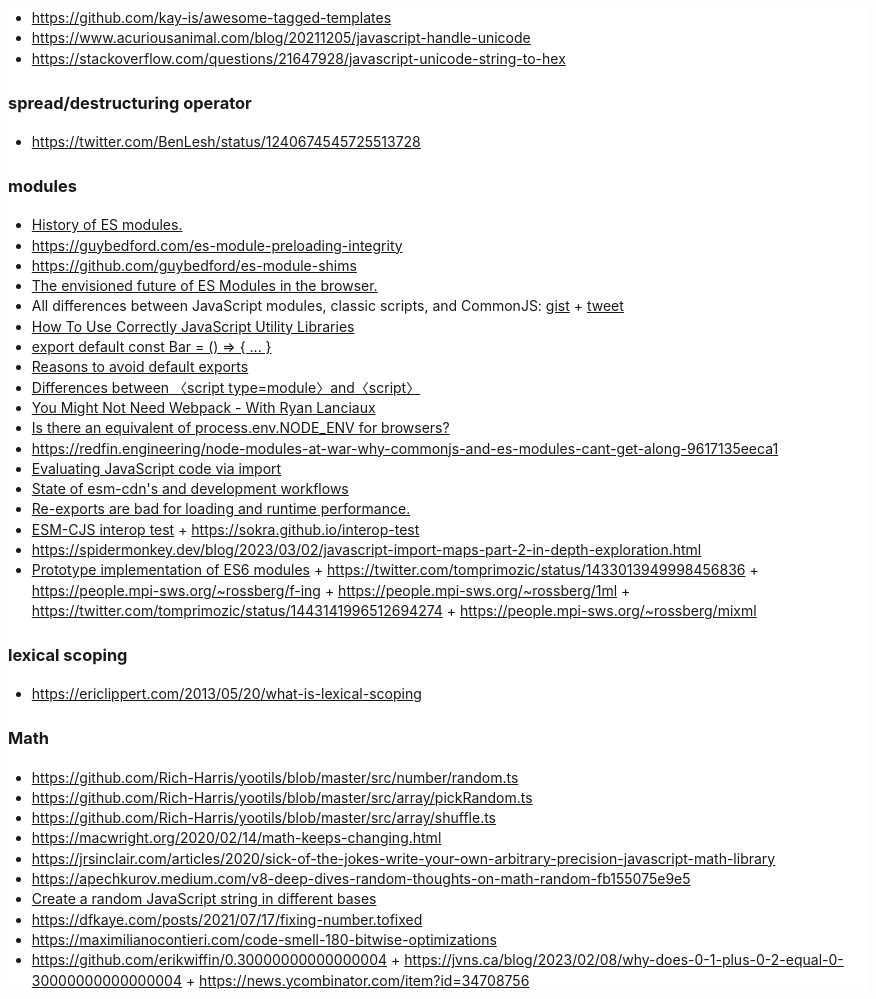 - https://github.com/kay-is/awesome-tagged-templates
- https://www.acuriousanimal.com/blog/20211205/javascript-handle-unicode
- https://stackoverflow.com/questions/21647928/javascript-unicode-string-to-hex

### spread/destructuring operator

- https://twitter.com/BenLesh/status/1240674545725513728

### modules

- [History of ES modules.](https://gist.github.com/jkrems/769a8cd8806f7f57903b641c74b5f08a)
- https://guybedford.com/es-module-preloading-integrity
- https://github.com/guybedford/es-module-shims
- [The envisioned future of ES Modules in the browser.](https://twitter.com/swyx/status/1208820201623437312)
- All differences between JavaScript modules, classic scripts, and CommonJS: [gist](https://gist.github.com/jkrems/b14894e0b8efde10aa10a28c652d3541) + [tweet](https://twitter.com/jankrems/status/1210644388105244672)
- [How To Use Correctly JavaScript Utility Libraries](https://dmitripavlutin.com/javascript-utility-libraries)
- [export default const Bar = () => { ... }](https://twitter.com/ManuelBieh/status/1214181034960572419)
- [Reasons to avoid default exports](https://twitter.com/james_k_nelson/status/1215099907918295041)
- [Differences between 〈script type=module〉and〈script〉](https://usefulangle.com/post/256/script-type-module-vs-script-javascript)
- [You Might Not Need Webpack - With Ryan Lanciaux](https://youtu.be/KXDPESIwVVU)
- [Is there an equivalent of process.env.NODE_ENV for browsers?](https://twitter.com/boriscoder/status/1246469107874217984)
- https://redfin.engineering/node-modules-at-war-why-commonjs-and-es-modules-cant-get-along-9617135eeca1
- [Evaluating JavaScript code via import](https://2ality.com/2019/10/eval-via-import.html)
- [State of esm-cdn's and development workflows](https://jkrishna.dev/post/dependencies)
- [Re-exports are bad for loading and runtime performance.](https://twitter.com/iamakulov/status/1331551351214645251)
- [ESM-CJS interop test](https://github.com/sokra/interop-test) + https://sokra.github.io/interop-test
- https://spidermonkey.dev/blog/2023/03/02/javascript-import-maps-part-2-in-depth-exploration.html
- [Prototype implementation of ES6 modules](https://github.com/rossberg/js-modules) + https://twitter.com/tomprimozic/status/1433013949998456836 + https://people.mpi-sws.org/~rossberg/f-ing + https://people.mpi-sws.org/~rossberg/1ml + https://twitter.com/tomprimozic/status/1443141996512694274 + https://people.mpi-sws.org/~rossberg/mixml

### lexical scoping

- https://ericlippert.com/2013/05/20/what-is-lexical-scoping

### Math

- https://github.com/Rich-Harris/yootils/blob/master/src/number/random.ts
- https://github.com/Rich-Harris/yootils/blob/master/src/array/pickRandom.ts
- https://github.com/Rich-Harris/yootils/blob/master/src/array/shuffle.ts
- https://macwright.org/2020/02/14/math-keeps-changing.html
- https://jrsinclair.com/articles/2020/sick-of-the-jokes-write-your-own-arbitrary-precision-javascript-math-library
- https://apechkurov.medium.com/v8-deep-dives-random-thoughts-on-math-random-fb155075e9e5
- [Create a random JavaScript string in different bases](https://twitter.com/freddyb/status/1529572995374645249)
- https://dfkaye.com/posts/2021/07/17/fixing-number.tofixed
- https://maximilianocontieri.com/code-smell-180-bitwise-optimizations
- https://github.com/erikwiffin/0.30000000000000004 + https://jvns.ca/blog/2023/02/08/why-does-0-1-plus-0-2-equal-0-30000000000000004 + https://news.ycombinator.com/item?id=34708756
